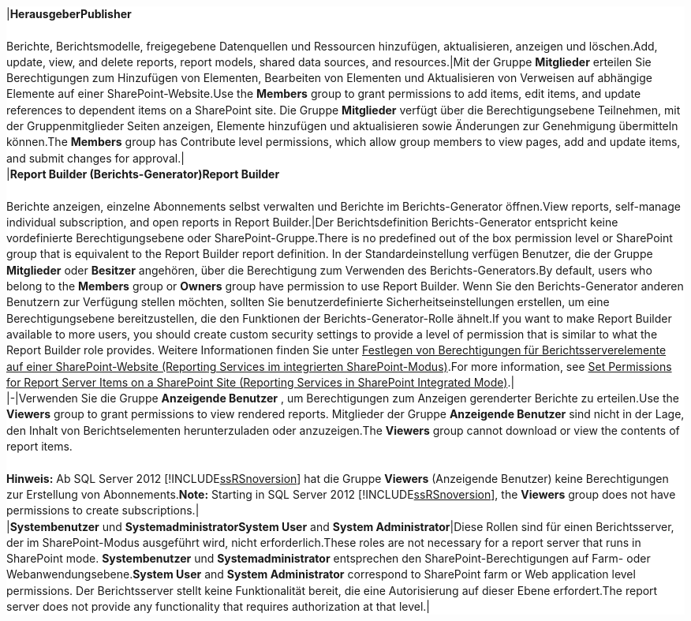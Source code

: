 |<span data-ttu-id="f5c28-143">**Herausgeber**</span><span class="sxs-lookup"><span data-stu-id="f5c28-143">**Publisher**</span></span><br /><br /> <span data-ttu-id="f5c28-144">Berichte, Berichtsmodelle, freigegebene Datenquellen und Ressourcen hinzufügen, aktualisieren, anzeigen und löschen.</span><span class="sxs-lookup"><span data-stu-id="f5c28-144">Add, update, view, and delete reports, report models, shared data sources, and resources.</span></span>|<span data-ttu-id="f5c28-145">Mit der Gruppe **Mitglieder** erteilen Sie Berechtigungen zum Hinzufügen von Elementen, Bearbeiten von Elementen und Aktualisieren von Verweisen auf abhängige Elemente auf einer SharePoint-Website.</span><span class="sxs-lookup"><span data-stu-id="f5c28-145">Use the **Members** group to grant permissions to add items, edit items, and update references to dependent items on a SharePoint site.</span></span> <span data-ttu-id="f5c28-146">Die Gruppe **Mitglieder** verfügt über die Berechtigungsebene Teilnehmen, mit der Gruppenmitglieder Seiten anzeigen, Elemente hinzufügen und aktualisieren sowie Änderungen zur Genehmigung übermitteln können.</span><span class="sxs-lookup"><span data-stu-id="f5c28-146">The **Members** group has Contribute level permissions, which allow group members to view pages, add and update items, and submit changes for approval.</span></span>|  
|<span data-ttu-id="f5c28-147">**Report Builder (Berichts-Generator)**</span><span class="sxs-lookup"><span data-stu-id="f5c28-147">**Report Builder**</span></span><br /><br /> <span data-ttu-id="f5c28-148">Berichte anzeigen, einzelne Abonnements selbst verwalten und Berichte im Berichts-Generator öffnen.</span><span class="sxs-lookup"><span data-stu-id="f5c28-148">View reports, self-manage individual subscription, and open reports in Report Builder.</span></span>|<span data-ttu-id="f5c28-149">Der Berichtsdefinition Berichts-Generator entspricht keine vordefinierte Berechtigungsebene oder SharePoint-Gruppe.</span><span class="sxs-lookup"><span data-stu-id="f5c28-149">There is no predefined out of the box permission level or SharePoint group that is equivalent to the Report Builder report definition.</span></span> <span data-ttu-id="f5c28-150">In der Standardeinstellung verfügen Benutzer, die der Gruppe **Mitglieder** oder **Besitzer** angehören, über die Berechtigung zum Verwenden des Berichts-Generators.</span><span class="sxs-lookup"><span data-stu-id="f5c28-150">By default, users who belong to the **Members** group or **Owners** group have permission to use Report Builder.</span></span> <span data-ttu-id="f5c28-151">Wenn Sie den Berichts-Generator anderen Benutzern zur Verfügung stellen möchten, sollten Sie benutzerdefinierte Sicherheitseinstellungen erstellen, um eine Berechtigungsebene bereitzustellen, die den Funktionen der Berichts-Generator-Rolle ähnelt.</span><span class="sxs-lookup"><span data-stu-id="f5c28-151">If you want to make Report Builder available to more users, you should create custom security settings to provide a level of permission that is similar to what the Report Builder role provides.</span></span> <span data-ttu-id="f5c28-152">Weitere Informationen finden Sie unter [Festlegen von Berechtigungen für Berichtsserverelemente auf einer SharePoint-Website &#40;Reporting Services im integrierten SharePoint-Modus&#41;](security/set-permissions-for-report-server-items-on-a-sharepoint-site.md).</span><span class="sxs-lookup"><span data-stu-id="f5c28-152">For more information, see [Set Permissions for Report Server Items on a SharePoint Site &#40;Reporting Services in SharePoint Integrated Mode&#41;](security/set-permissions-for-report-server-items-on-a-sharepoint-site.md).</span></span>|  
|-|<span data-ttu-id="f5c28-153">Verwenden Sie die Gruppe **Anzeigende Benutzer** , um Berechtigungen zum Anzeigen gerenderter Berichte zu erteilen.</span><span class="sxs-lookup"><span data-stu-id="f5c28-153">Use the **Viewers** group to grant permissions to view rendered reports.</span></span> <span data-ttu-id="f5c28-154">Mitglieder der Gruppe **Anzeigende Benutzer** sind nicht in der Lage, den Inhalt von Berichtselementen herunterzuladen oder anzuzeigen.</span><span class="sxs-lookup"><span data-stu-id="f5c28-154">The **Viewers** group cannot download or view the contents of report items.</span></span><br /><br /> <span data-ttu-id="f5c28-155">**Hinweis:** Ab SQL Server 2012 [!INCLUDE[ssRSnoversion](../includes/ssrsnoversion-md.md)] hat die Gruppe **Viewers** (Anzeigende Benutzer) keine Berechtigungen zur Erstellung von Abonnements.</span><span class="sxs-lookup"><span data-stu-id="f5c28-155">**Note:** Starting in SQL Server 2012 [!INCLUDE[ssRSnoversion](../includes/ssrsnoversion-md.md)], the **Viewers** group does not have permissions to create subscriptions.</span></span>|  
|<span data-ttu-id="f5c28-156">**Systembenutzer** und **Systemadministrator**</span><span class="sxs-lookup"><span data-stu-id="f5c28-156">**System User** and **System Administrator**</span></span>|<span data-ttu-id="f5c28-157">Diese Rollen sind für einen Berichtsserver, der im SharePoint-Modus ausgeführt wird, nicht erforderlich.</span><span class="sxs-lookup"><span data-stu-id="f5c28-157">These roles are not necessary for a report server that runs in SharePoint mode.</span></span> <span data-ttu-id="f5c28-158">**Systembenutzer** und **Systemadministrator** entsprechen den SharePoint-Berechtigungen auf Farm- oder Webanwendungsebene.</span><span class="sxs-lookup"><span data-stu-id="f5c28-158">**System User** and **System Administrator** correspond to SharePoint farm or Web application level permissions.</span></span> <span data-ttu-id="f5c28-159">Der Berichtsserver stellt keine Funktionalität bereit, die eine Autorisierung auf dieser Ebene erfordert.</span><span class="sxs-lookup"><span data-stu-id="f5c28-159">The report server does not provide any functionality that requires authorization at that level.</span></span>|  
  